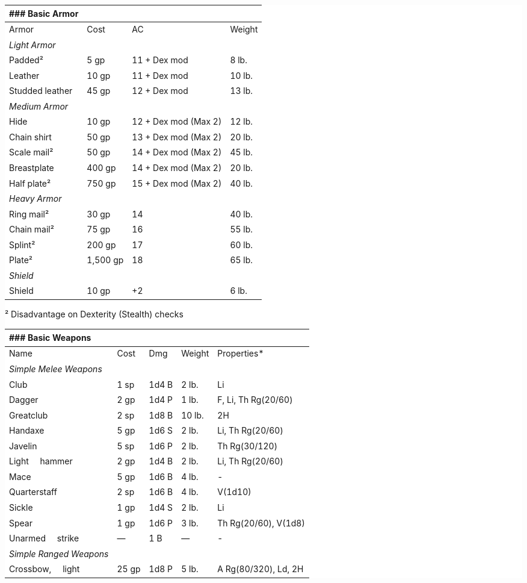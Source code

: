   

|### Basic Armor|   |   |   |
|:--|:--|:--|:--|
|Armor|Cost|AC|Weight|
|_Light Armor_|   |   |   |
|Padded²|5 gp|11 + Dex mod|8 lb.|
|Leather|10 gp|11 + Dex mod|10 lb.|
|Studded leather|45 gp|12 + Dex mod|13 lb.|
|_Medium Armor_|   |   |   |
|Hide|10 gp|12 + Dex mod (Max 2)|12 lb.|
|Chain shirt|50 gp|13 + Dex mod (Max 2)|20 lb.|
|Scale mail²|50 gp|14 + Dex mod (Max 2)|45 lb.|
|Breastplate|400 gp|14 + Dex mod (Max 2)|20 lb.|
|Half plate²|750 gp|15 + Dex mod (Max 2)|40 lb.|
|_Heavy Armor_|   |   |   |
|Ring mail²|30 gp|14|40 lb.|
|Chain mail²|75 gp|16|55 lb.|
|Splint²|200 gp|17|60 lb.|
|Plate²|1,500 gp|18|65 lb.|
|_Shield_|   |   |   |
|Shield|10 gp|+2|6 lb.|

² Disadvantage on Dexterity (Stealth) checks  

|### Basic Weapons|   |   |   |   |
|:--|:--|:--|:--|:--|
|Name|Cost|Dmg|Weight|Properties*|
|_Simple Melee Weapons_|   |   |   |   |
|Club|1 sp|1d4 B|2 lb.|Li|
|Dagger|2 gp|1d4 P|1 lb.|F, Li, Th Rg(20/60)|
|Greatclub|2 sp|1d8 B|10 lb.|2H|
|Handaxe|5 gp|1d6 S|2 lb.|Li, Th Rg(20/60)|
|Javelin|5 sp|1d6 P|2 lb.|Th Rg(30/120)|
|Light     hammer|2 gp|1d4 B|2 lb.|Li, Th Rg(20/60)|
|Mace|5 gp|1d6 B|4 lb.|-|
|Quarterstaff|2 sp|1d6 B|4 lb.|V(1d10)|
|Sickle|1 gp|1d4 S|2 lb.|Li|
|Spear|1 gp|1d6 P|3 lb.|Th Rg(20/60), V(1d8)|
|Unarmed     strike|—|1 B|—|-|
|_Simple Ranged Weapons_|   |   |   |   |
|Crossbow,     light|25 gp|1d8 P|5 lb.|A Rg(80/320), Ld, 2H|